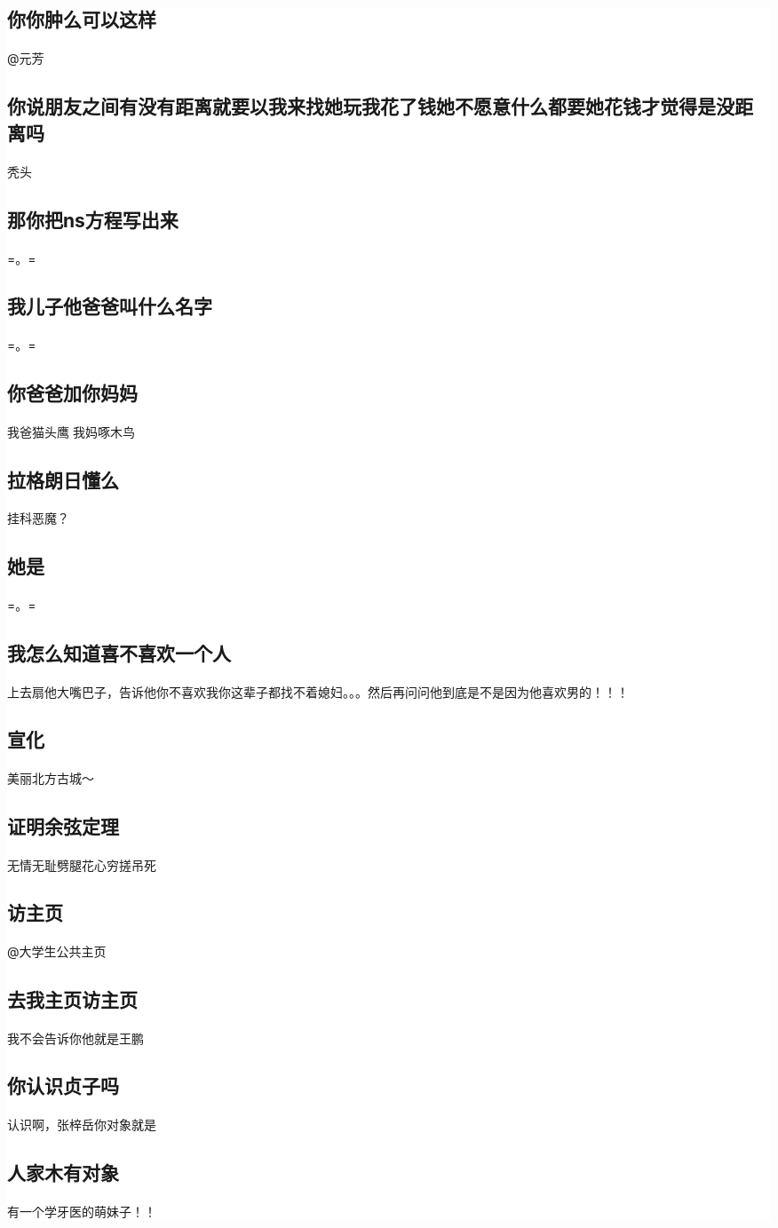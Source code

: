 ## 你你肿么可以这样
@元芳

## 你说朋友之间有没有距离就要以我来找她玩我花了钱她不愿意什么都要她花钱才觉得是没距离吗
秃头

## 那你把ns方程写出来
=。=

## 我儿子他爸爸叫什么名字
=。=

## 你爸爸加你妈妈
我爸猫头鹰 我妈啄木鸟

## 拉格朗日懂么
挂科恶魔？

## 她是
=。=

## 我怎么知道喜不喜欢一个人
上去扇他大嘴巴子，告诉他你不喜欢我你这辈子都找不着媳妇。。。然后再问问他到底是不是因为他喜欢男的！！！

## 宣化
美丽北方古城～

## 证明余弦定理
无情无耻劈腿花心穷搓吊死

## 访主页
@大学生公共主页

## 去我主页访主页
我不会告诉你他就是王鹏

## 你认识贞子吗
认识啊，张梓岳你对象就是

## 人家木有对象
有一个学牙医的萌妹子！！
